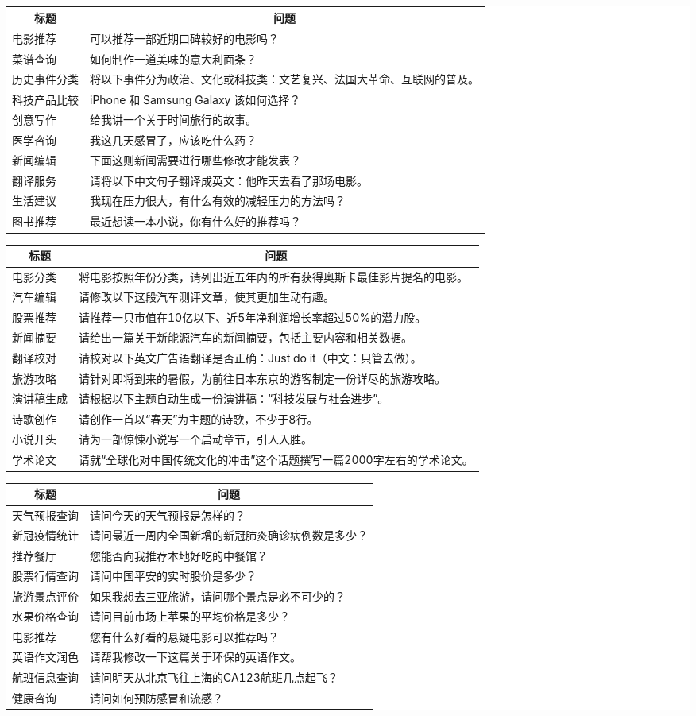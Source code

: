 | 标题                   | 问题                                                                                                                 |
|------------------------|----------------------------------------------------------------------------------------------------------------------|
| 电影推荐              | 可以推荐一部近期口碑较好的电影吗？                                                                                          |
| 菜谱查询              | 如何制作一道美味的意大利面条？                                                                                            |
| 历史事件分类        | 将以下事件分为政治、文化或科技类：文艺复兴、法国大革命、互联网的普及。                                                             |
| 科技产品比较        | iPhone 和 Samsung Galaxy 该如何选择？                                                                                 |
| 创意写作              | 给我讲一个关于时间旅行的故事。                                                                                             |
| 医学咨询              | 我这几天感冒了，应该吃什么药？                                                                                           |
| 新闻编辑              | 下面这则新闻需要进行哪些修改才能发表？                                                                                       |
| 翻译服务              | 请将以下中文句子翻译成英文：他昨天去看了那场电影。                                                                         |
| 生活建议              | 我现在压力很大，有什么有效的减轻压力的方法吗？                                                                             |
| 图书推荐              | 最近想读一本小说，你有什么好的推荐吗？                                                                                     |

|标题|问题|
|----|----|
|电影分类|将电影按照年份分类，请列出近五年内的所有获得奥斯卡最佳影片提名的电影。|
|汽车编辑|请修改以下这段汽车测评文章，使其更加生动有趣。|
|股票推荐|请推荐一只市值在10亿以下、近5年净利润增长率超过50%的潜力股。|
|新闻摘要|请给出一篇关于新能源汽车的新闻摘要，包括主要内容和相关数据。|
|翻译校对|请校对以下英文广告语翻译是否正确：Just do it（中文：只管去做）。|
|旅游攻略|请针对即将到来的暑假，为前往日本东京的游客制定一份详尽的旅游攻略。|
|演讲稿生成|请根据以下主题自动生成一份演讲稿：“科技发展与社会进步”。|
|诗歌创作|请创作一首以“春天”为主题的诗歌，不少于8行。|
|小说开头|请为一部惊悚小说写一个启动章节，引人入胜。|
|学术论文|请就“全球化对中国传统文化的冲击”这个话题撰写一篇2000字左右的学术论文。|

|标题|问题|
|---|---|
|天气预报查询|请问今天的天气预报是怎样的？|
|新冠疫情统计|请问最近一周内全国新增的新冠肺炎确诊病例数是多少？|
|推荐餐厅|您能否向我推荐本地好吃的中餐馆？|
|股票行情查询|请问中国平安的实时股价是多少？|
|旅游景点评价|如果我想去三亚旅游，请问哪个景点是必不可少的？|
|水果价格查询|请问目前市场上苹果的平均价格是多少？|
|电影推荐|您有什么好看的悬疑电影可以推荐吗？|
|英语作文润色|请帮我修改一下这篇关于环保的英语作文。|
|航班信息查询|请问明天从北京飞往上海的CA123航班几点起飞？|
|健康咨询|请问如何预防感冒和流感？|
